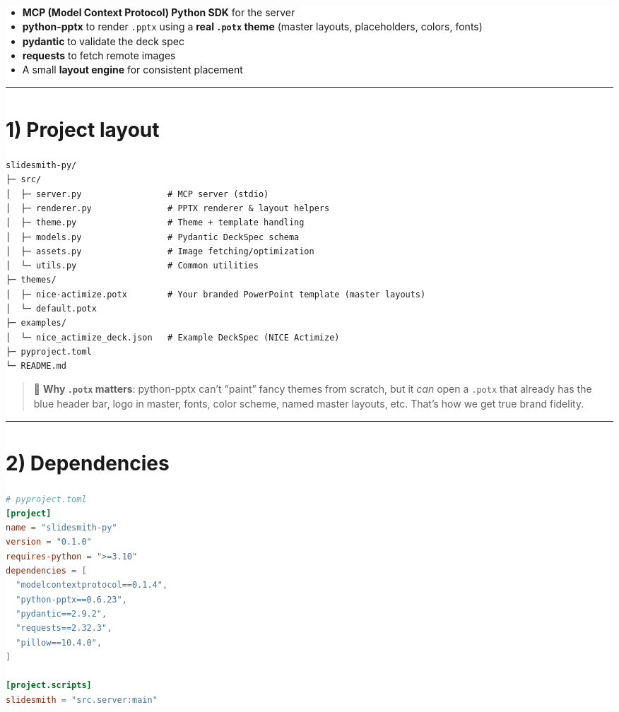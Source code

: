 * **MCP (Model Context Protocol) Python SDK** for the server
* **python-pptx** to render `.pptx` using a **real `.potx` theme** (master layouts, placeholders, colors, fonts)
* **pydantic** to validate the deck spec
* **requests** to fetch remote images
* A small **layout engine** for consistent placement

---

# 1) Project layout

```
slidesmith-py/
├─ src/
│  ├─ server.py                 # MCP server (stdio)
│  ├─ renderer.py               # PPTX renderer & layout helpers
│  ├─ theme.py                  # Theme + template handling
│  ├─ models.py                 # Pydantic DeckSpec schema
│  ├─ assets.py                 # Image fetching/optimization
│  └─ utils.py                  # Common utilities
├─ themes/
│  ├─ nice-actimize.potx        # Your branded PowerPoint template (master layouts)
│  └─ default.potx
├─ examples/
│  └─ nice_actimize_deck.json   # Example DeckSpec (NICE Actimize)
├─ pyproject.toml
└─ README.md
```

> 🔑 **Why `.potx` matters**: python-pptx can’t “paint” fancy themes from scratch, but it *can* open a `.potx` that already has the blue header bar, logo in master, fonts, color scheme, named master layouts, etc. That’s how we get true brand fidelity.

---

# 2) Dependencies

```toml
# pyproject.toml
[project]
name = "slidesmith-py"
version = "0.1.0"
requires-python = ">=3.10"
dependencies = [
  "modelcontextprotocol==0.1.4",
  "python-pptx==0.6.23",
  "pydantic==2.9.2",
  "requests==2.32.3",
  "pillow==10.4.0",
]

[project.scripts]
slidesmith = "src.server:main"
```
